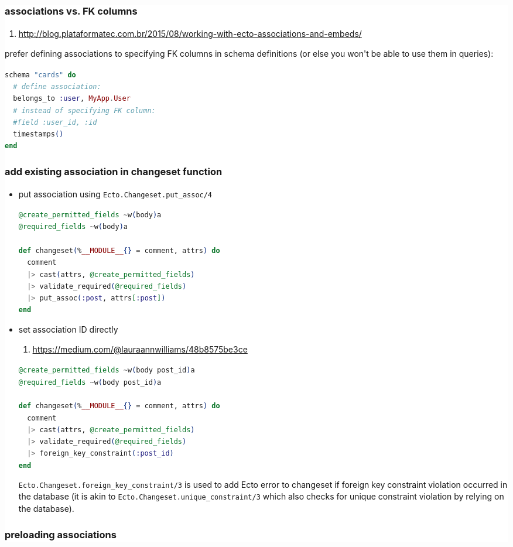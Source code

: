 ### associations vs. FK columns

1. <http://blog.plataformatec.com.br/2015/08/working-with-ecto-associations-and-embeds/>

prefer defining associations to specifying FK columns in schema definitions
(or else you won't be able to use them in queries):

```elixir
schema "cards" do
  # define association:
  belongs_to :user, MyApp.User
  # instead of specifying FK column:
  #field :user_id, :id
  timestamps()
end
```

### add existing association in changeset function

- put association using `Ecto.Changeset.put_assoc/4`

  ```elixir
  @create_permitted_fields ~w(body)a
  @required_fields ~w(body)a

  def changeset(%__MODULE__{} = comment, attrs) do
    comment
    |> cast(attrs, @create_permitted_fields)
    |> validate_required(@required_fields)
    |> put_assoc(:post, attrs[:post])
  end
  ```

- set association ID directly

  1. <https://medium.com/@lauraannwilliams/48b8575be3ce>

  ```elixir
  @create_permitted_fields ~w(body post_id)a
  @required_fields ~w(body post_id)a

  def changeset(%__MODULE__{} = comment, attrs) do
    comment
    |> cast(attrs, @create_permitted_fields)
    |> validate_required(@required_fields)
    |> foreign_key_constraint(:post_id)
  end
  ```

  `Ecto.Changeset.foreign_key_constraint/3` is used to add Ecto error to
  changeset if foreign key constraint violation occurred in the database
  (it is akin to `Ecto.Changeset.unique_constraint/3` which also checks
  for unique constraint violation by relying on the database).

### preloading associations
